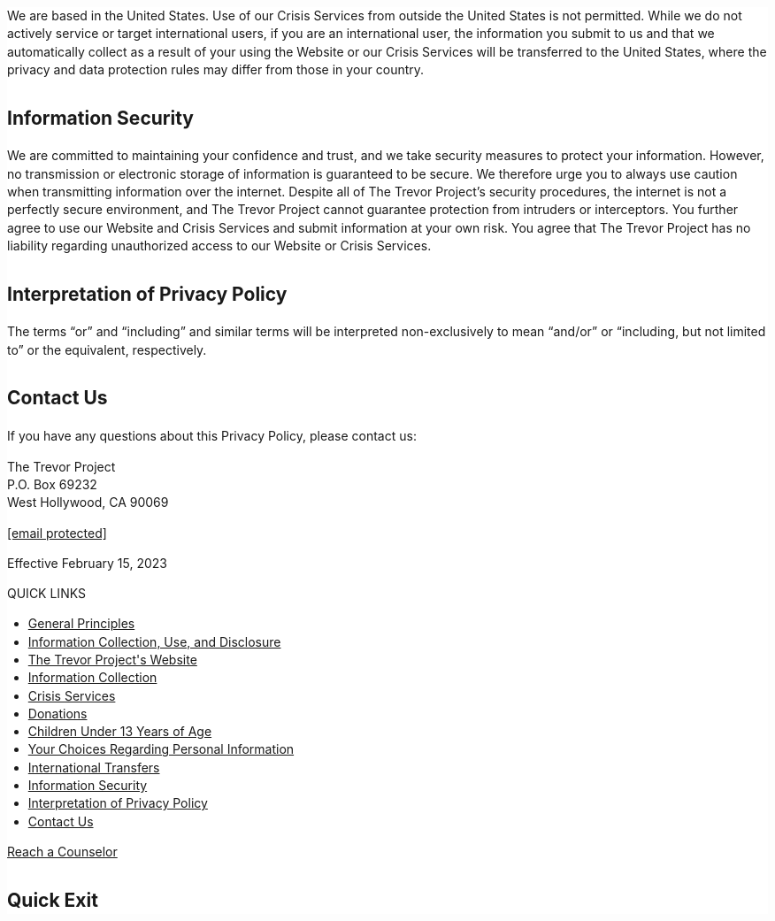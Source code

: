 We are based in the United States. Use of our Crisis Services from outside the United States is not permitted. While we do not actively service or target international users, if you are an international user, the information you submit to us and that we automatically collect as a result of your using the Website or our Crisis Services will be transferred to the United States, where the privacy and data protection rules may differ from those in your country.

Information Security
--------------------

We are committed to maintaining your confidence and trust, and we take security measures to protect your information. However, no transmission or electronic storage of information is guaranteed to be secure. We therefore urge you to always use caution when transmitting information over the internet. Despite all of The Trevor Project’s security procedures, the internet is not a perfectly secure environment, and The Trevor Project cannot guarantee protection from intruders or interceptors. You further agree to use our Website and Crisis Services and submit information at your own risk. You agree that The Trevor Project has no liability regarding unauthorized access to our Website or Crisis Services.

Interpretation of Privacy Policy
--------------------------------

The terms “or” and “including” and similar terms will be interpreted non-exclusively to mean “and/or” or “including, but not limited to” or the equivalent, respectively.

Contact Us
----------

If you have any questions about this Privacy Policy, please contact us:

The Trevor Project  
P.O. Box 69232  
West Hollywood, CA 90069

[\[email protected\]](https://www.thetrevorproject.org/cdn-cgi/l/email-protection)

Effective February 15, 2023

QUICK LINKS

* [General Principles](#general-principles)
* [Information Collection, Use, and Disclosure](#information-collection,-use,-and-disclosure)
* [The Trevor Project's Website](#the-trevor-project's-website)
* [Information Collection](#information-collection)
* [Crisis Services](#crisis-services)
* [Donations](#donations)
* [Children Under 13 Years of Age](#children-under-13-years-of-age)
* [Your Choices Regarding Personal Information](#your-choices-regarding-personal-information)
* [International Transfers](#international-transfers)
* [Information Security](#information-security)
* [Interpretation of Privacy Policy](#interpretation-of-privacy-policy)
* [Contact Us](#contact-us)

[Reach a Counselor](https://www.thetrevorproject.org/get-help)

Quick Exit
----------
